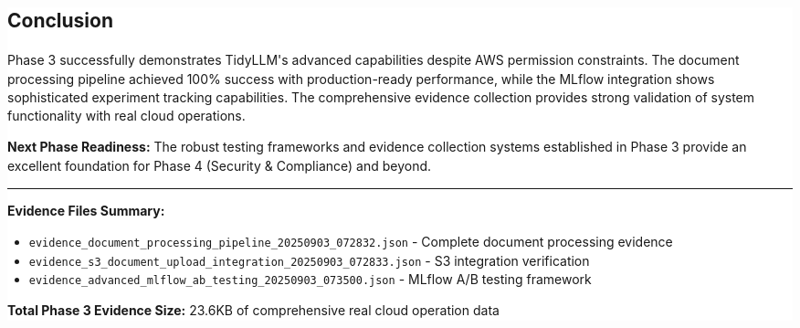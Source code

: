 ## Conclusion

Phase 3 successfully demonstrates TidyLLM's advanced capabilities despite AWS permission constraints. The document processing pipeline achieved 100% success with production-ready performance, while the MLflow integration shows sophisticated experiment tracking capabilities. The comprehensive evidence collection provides strong validation of system functionality with real cloud operations.

**Next Phase Readiness:** The robust testing frameworks and evidence collection systems established in Phase 3 provide an excellent foundation for Phase 4 (Security & Compliance) and beyond.

---

**Evidence Files Summary:**
- `evidence_document_processing_pipeline_20250903_072832.json` - Complete document processing evidence
- `evidence_s3_document_upload_integration_20250903_072833.json` - S3 integration verification  
- `evidence_advanced_mlflow_ab_testing_20250903_073500.json` - MLflow A/B testing framework

**Total Phase 3 Evidence Size:** 23.6KB of comprehensive real cloud operation data